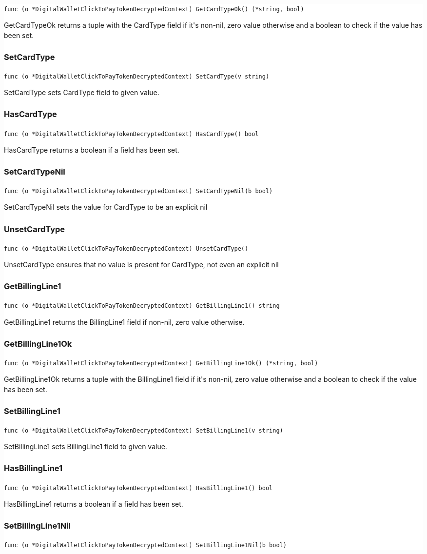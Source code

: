 `func (o *DigitalWalletClickToPayTokenDecryptedContext) GetCardTypeOk() (*string, bool)`

GetCardTypeOk returns a tuple with the CardType field if it's non-nil, zero value otherwise
and a boolean to check if the value has been set.

### SetCardType

`func (o *DigitalWalletClickToPayTokenDecryptedContext) SetCardType(v string)`

SetCardType sets CardType field to given value.

### HasCardType

`func (o *DigitalWalletClickToPayTokenDecryptedContext) HasCardType() bool`

HasCardType returns a boolean if a field has been set.

### SetCardTypeNil

`func (o *DigitalWalletClickToPayTokenDecryptedContext) SetCardTypeNil(b bool)`

 SetCardTypeNil sets the value for CardType to be an explicit nil

### UnsetCardType
`func (o *DigitalWalletClickToPayTokenDecryptedContext) UnsetCardType()`

UnsetCardType ensures that no value is present for CardType, not even an explicit nil
### GetBillingLine1

`func (o *DigitalWalletClickToPayTokenDecryptedContext) GetBillingLine1() string`

GetBillingLine1 returns the BillingLine1 field if non-nil, zero value otherwise.

### GetBillingLine1Ok

`func (o *DigitalWalletClickToPayTokenDecryptedContext) GetBillingLine1Ok() (*string, bool)`

GetBillingLine1Ok returns a tuple with the BillingLine1 field if it's non-nil, zero value otherwise
and a boolean to check if the value has been set.

### SetBillingLine1

`func (o *DigitalWalletClickToPayTokenDecryptedContext) SetBillingLine1(v string)`

SetBillingLine1 sets BillingLine1 field to given value.

### HasBillingLine1

`func (o *DigitalWalletClickToPayTokenDecryptedContext) HasBillingLine1() bool`

HasBillingLine1 returns a boolean if a field has been set.

### SetBillingLine1Nil

`func (o *DigitalWalletClickToPayTokenDecryptedContext) SetBillingLine1Nil(b bool)`
